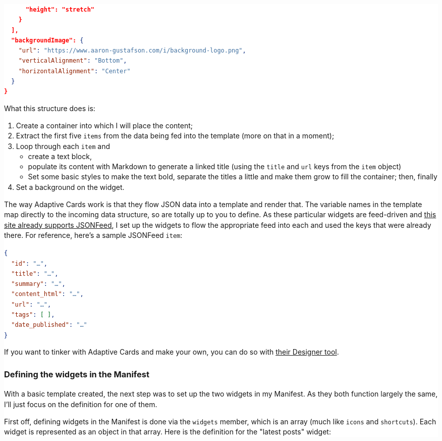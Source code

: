 ```json
      "height": "stretch"
    }
  ],
  "backgroundImage": {
    "url": "https://www.aaron-gustafson.com/i/background-logo.png",
    "verticalAlignment": "Bottom",
    "horizontalAlignment": "Center"
  }
}
```

What this structure does is:

1. Create a container into which I will place the content;
1. Extract the first five `items` from the data being fed into the template (more on that in a moment);
1. Loop through each `item` and
    * create a text block,
    * populate its content with Markdown to generate a linked title (using the `title` and `url` keys from the `item` object)
    * Set some basic styles to make the text bold, separate the titles a little and make them grow to fill the container; then, finally
1. Set a background on the widget.

The way Adaptive Cards work is that they flow JSON data into a template and render that. The variable names in the template map directly to the incoming data structure, so are totally up to you to define. As these particular widgets are feed-driven and [this site already supports JSONFeed](https://www.aaron-gustafson.com/feeds/), I set up the widgets to flow the appropriate feed into each and used the keys that were already there. For reference, here’s a sample JSONFeed `item`:

```json
{
  "id": "…",
  "title": "…",
  "summary": "…",
  "content_html": "…",
  "url": "…",
  "tags": [ ],
  "date_published": "…"
}
```

If you want to tinker with Adaptive Cards and make your own, you can do so with [their Designer tool](https://adaptivecards.io/designer/).

### Defining the widgets in the Manifest

With a basic template created, the next step was to set up the two widgets in my Manifest. As they both function largely the same, I’ll just focus on the definition for one of them.

First off, defining widgets in the Manifest is done via the `widgets` member, which is an array (much like `icons` and `shortcuts`). Each widget is represented as an object in that array. Here is the definition for the "latest posts" widget:


[^1]: Have you checked out [Server Events](https://developer.mozilla.org/docs/Web/API/Server-sent_events/Using_server-sent_events)?